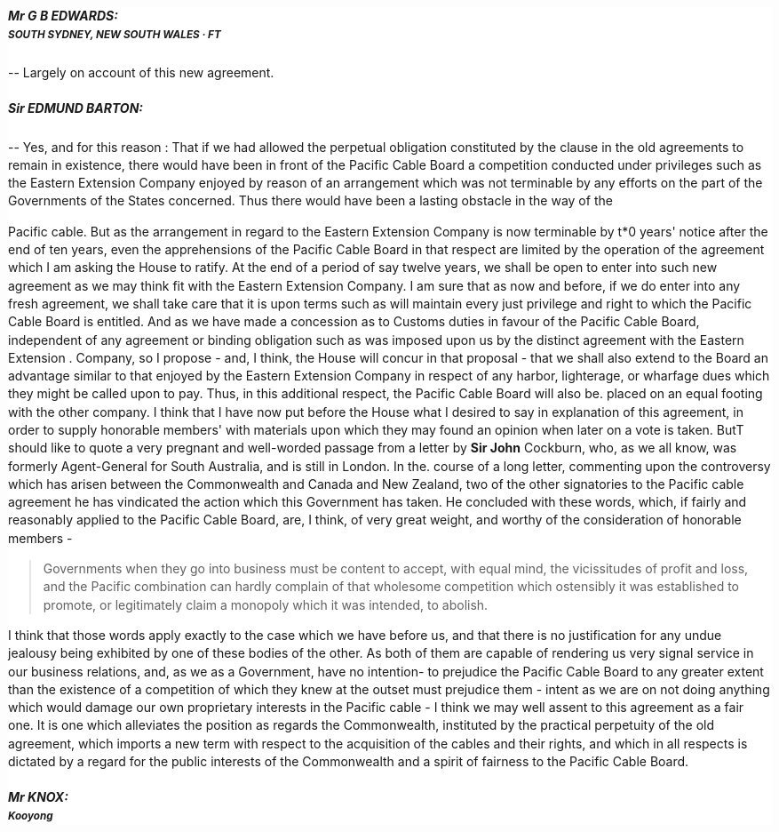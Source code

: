 ##### Mr G B EDWARDS:<br><small class="text-muted">SOUTH SYDNEY, NEW SOUTH WALES &middot; FT</small>

-- Largely on account of this new agreement. 

##### Sir EDMUND BARTON:

-- Yes, and for this reason : That if we had allowed  the  perpetual obligation constituted by the clause in the old agreements to remain in existence, there would have been in front of the Pacific Cable Board a competition conducted under privileges such as the Eastern Extension Company enjoyed by reason of an arrangement which was not terminable by any efforts on the part of the Governments of the States concerned. Thus there would have been a lasting obstacle in the way of the 

Pacific cable. But as the arrangement in regard to the Eastern Extension Company is now terminable by t\*0 years' notice after the end of ten years, even the apprehensions of the Pacific Cable Board in that respect are limited by the operation of the agreement which I am asking the House to ratify. At the end of a period of say twelve years, we shall be open to enter into such new agreement as we may think fit with the Eastern Extension Company. I am sure that as now and before, if we do enter into any fresh agreement, we shall take care that it is upon terms such as will maintain every just privilege and right to which the Pacific Cable Board is entitled. And as we have made a concession as to Customs duties in favour of the Pacific Cable Board, independent of any agreement or binding obligation such as was imposed upon us by the distinct agreement with the Eastern Extension . Company, so I propose - and, I think, the House will concur in that proposal - that we shall also extend to the Board an advantage similar to that enjoyed by the Eastern Extension Company in respect of any harbor, lighterage, or wharfage dues which they might be called upon to pay. Thus, in this additional respect, the Pacific Cable Board will also be. placed on an equal footing with the other company. I think that I have now put before the House what I desired to say in explanation of this agreement, in order to supply honorable members' with materials upon which they may found an opinion when later on a vote is taken. ButT should like to quote a very pregnant and well-worded passage from a letter by  **Sir John**  Cockburn, who, as we all know, was formerly Agent-General for South Australia, and is still in London. In the. course of a long letter, commenting upon the controversy which has arisen between the Commonwealth and Canada and New Zealand, two of  the other signatories to the Pacific cable agreement he has vindicated the action which this Government has taken. He concluded with these words, which, if fairly and reasonably applied to the Pacific Cable Board, are, I think, of very great weight, and worthy of the consideration of honorable members - 

  >Governments when they go into business must be content to accept, with equal mind, the vicissitudes of profit and loss, and the Pacific combination can hardly complain of that wholesome competition which ostensibly it was established to promote, or legitimately claim a monopoly which it was intended, to abolish. 

I think that those words apply exactly to the case which we have before us, and that there is no justification for any undue jealousy being exhibited by one of these bodies of the other. As both of them are capable of rendering us very signal service in our business relations, and, as we as a Government, have no intention- to prejudice the Pacific Cable Board to any greater extent than the existence of a competition of which they knew at the outset must prejudice them - intent as we are on not doing anything which would damage our own proprietary interests in the Pacific cable - I think we may well assent to this agreement as a fair one. It is one which alleviates the position as regards the Commonwealth, instituted by the practical perpetuity of the old agreement, which imports a new term with respect to the acquisition of the cables and their rights, and which in all respects is dictated by a regard for the public interests of the Commonwealth and a spirit of fairness to the Pacific Cable Board. 

##### Mr KNOX:<br><small class="text-muted">Kooyong</small>
